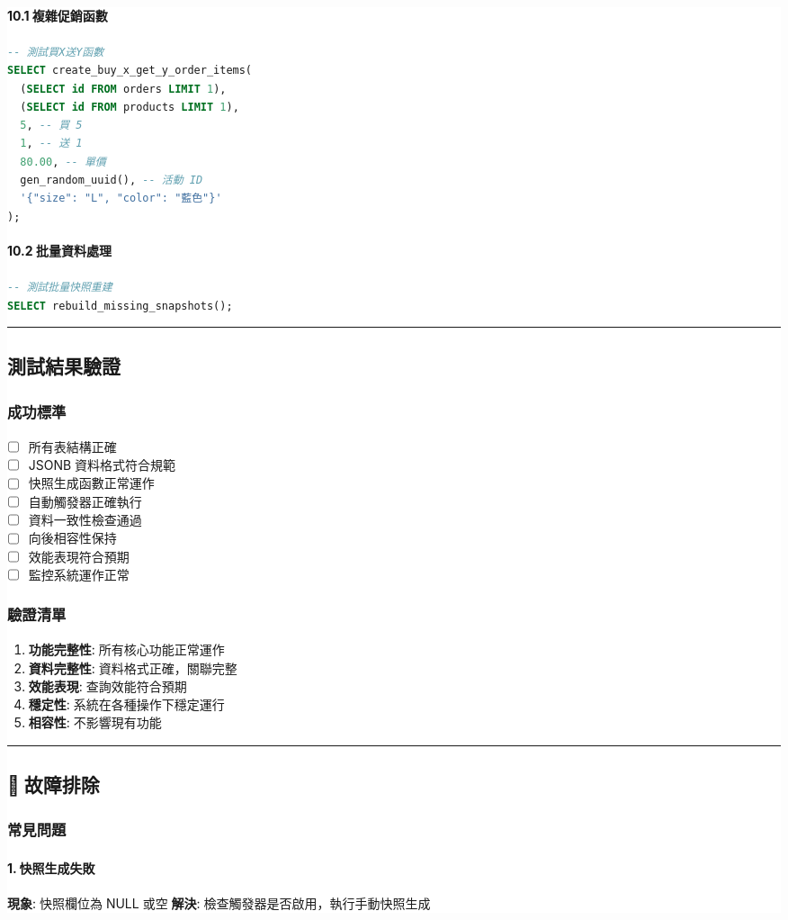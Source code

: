 #### 10.1 複雜促銷函數
```sql
-- 測試買X送Y函數
SELECT create_buy_x_get_y_order_items(
  (SELECT id FROM orders LIMIT 1),
  (SELECT id FROM products LIMIT 1),
  5, -- 買 5
  1, -- 送 1
  80.00, -- 單價
  gen_random_uuid(), -- 活動 ID
  '{"size": "L", "color": "藍色"}'
);
```

#### 10.2 批量資料處理
```sql
-- 測試批量快照重建
SELECT rebuild_missing_snapshots();
```

---

## 測試結果驗證

### 成功標準
- [ ] 所有表結構正確
- [ ] JSONB 資料格式符合規範
- [ ] 快照生成函數正常運作
- [ ] 自動觸發器正確執行
- [ ] 資料一致性檢查通過
- [ ] 向後相容性保持
- [ ] 效能表現符合預期
- [ ] 監控系統運作正常

### 驗證清單
1. **功能完整性**: 所有核心功能正常運作
2. **資料完整性**: 資料格式正確，關聯完整
3. **效能表現**: 查詢效能符合預期
4. **穩定性**: 系統在各種操作下穩定運行
5. **相容性**: 不影響現有功能

---

## 🚨 故障排除

### 常見問題

#### 1. 快照生成失敗
**現象**: 快照欄位為 NULL 或空
**解決**: 檢查觸發器是否啟用，執行手動快照生成
